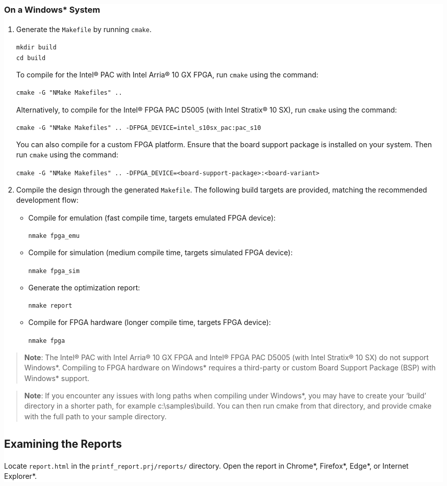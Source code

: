 ### On a Windows* System

1. Generate the `Makefile` by running `cmake`.
     ```
   mkdir build
   cd build
   ```
   To compile for the Intel&reg; PAC with Intel Arria&reg; 10 GX FPGA, run `cmake` using the command:
    ```
    cmake -G "NMake Makefiles" ..
   ```
   Alternatively, to compile for the Intel&reg; FPGA PAC D5005 (with Intel Stratix&reg; 10 SX), run `cmake` using the command:
   ```
   cmake -G "NMake Makefiles" .. -DFPGA_DEVICE=intel_s10sx_pac:pac_s10
   ```
   You can also compile for a custom FPGA platform. Ensure that the board support package is installed on your system. Then run `cmake` using the command:
   ```
   cmake -G "NMake Makefiles" .. -DFPGA_DEVICE=<board-support-package>:<board-variant>
   ```

2. Compile the design through the generated `Makefile`. The following build targets are provided, matching the recommended development flow:

   * Compile for emulation (fast compile time, targets emulated FPGA device):
     ```
     nmake fpga_emu
     ```
   * Compile for simulation (medium compile time, targets simulated FPGA device):
     ```
     nmake fpga_sim
     ```
   * Generate the optimization report:
     ```
     nmake report
     ```
   * Compile for FPGA hardware (longer compile time, targets FPGA device):
     ```
     nmake fpga
     ```

> **Note**: The Intel&reg; PAC with Intel Arria&reg; 10 GX FPGA and Intel&reg; FPGA PAC D5005 (with Intel Stratix&reg; 10 SX) do not support Windows*. Compiling to FPGA hardware on Windows* requires a third-party or custom Board Support Package (BSP) with Windows* support.

> **Note**: If you encounter any issues with long paths when compiling under Windows*, you may have to create your ‘build’ directory in a shorter path, for example c:\samples\build.  You can then run cmake from that directory, and provide cmake with the full path to your sample directory.

## Examining the Reports
Locate `report.html` in the `printf_report.prj/reports/` directory. Open the report in Chrome*, Firefox*, Edge*, or Internet Explorer*.
